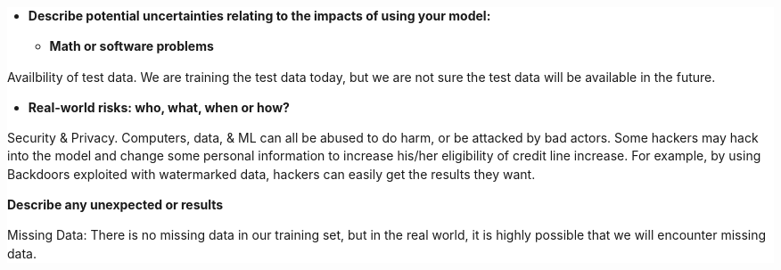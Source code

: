 * **Describe potential uncertainties relating to the impacts of using your model:**

   * **Math or software problems** 
    
Availbility of test data. We are training the test data today, but we are not sure the test data will be available in the future. 
   
   * **Real-world risks: who, what, when or how?** 
   
Security & Privacy. Computers, data, & ML can all be abused to do harm, or be attacked by bad actors. Some hackers may hack into the model and change some personal information to increase his/her eligibility of credit line increase. For example, by using Backdoors exploited with watermarked data, hackers can easily get the results they want. 

**Describe any unexpected or results**

Missing Data: There is no missing data in our training set, but in the real world, it is highly possible that we will encounter missing data. 










